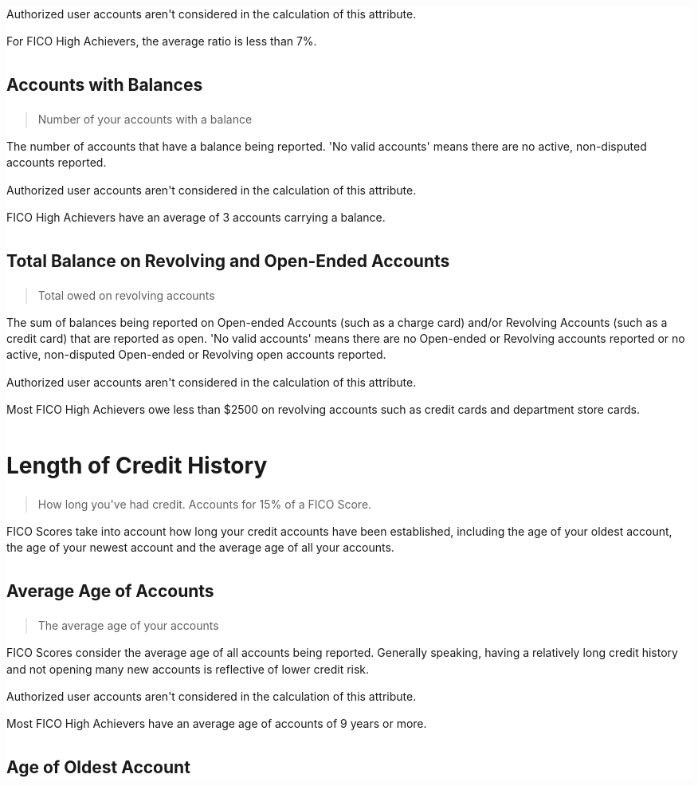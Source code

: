 Authorized user accounts aren't considered in the calculation of this
attribute.

For FICO High Achievers, the average ratio is less than 7%.

## Accounts with Balances

> Number of your accounts with a balance

The number of accounts that have a balance being reported. 'No valid
accounts' means there are no active, non-disputed accounts reported.

Authorized user accounts aren't considered in the calculation of this
attribute.

FICO High Achievers have an average of 3 accounts carrying a balance.

## Total Balance on Revolving and Open-Ended Accounts

> Total owed on revolving accounts

The sum of balances being reported on Open-ended Accounts (such as a
charge card) and/or Revolving Accounts (such as a credit card) that
are reported as open. 'No valid accounts' means there are no
Open-ended or Revolving accounts reported or no active, non-disputed
Open-ended or Revolving open accounts reported.

Authorized user accounts aren't considered in the calculation of this
attribute.

Most FICO High Achievers owe less than $2500 on revolving accounts
such as credit cards and department store cards.

# Length of Credit History

> How long you've had credit. Accounts for 15% of a FICO Score.

FICO Scores take into account how long your credit accounts have been
established, including the age of your oldest account, the age of your newest
account and the average age of all your accounts.

## Average Age of Accounts

> The average age of your accounts

FICO Scores consider the average age of all accounts being reported. Generally
speaking, having a relatively long credit history and not opening many new
accounts is reflective of lower credit risk.

Authorized user accounts aren't considered in the calculation of this
attribute.

Most FICO High Achievers have an average age of accounts of 9 years or more.

## Age of Oldest Account
